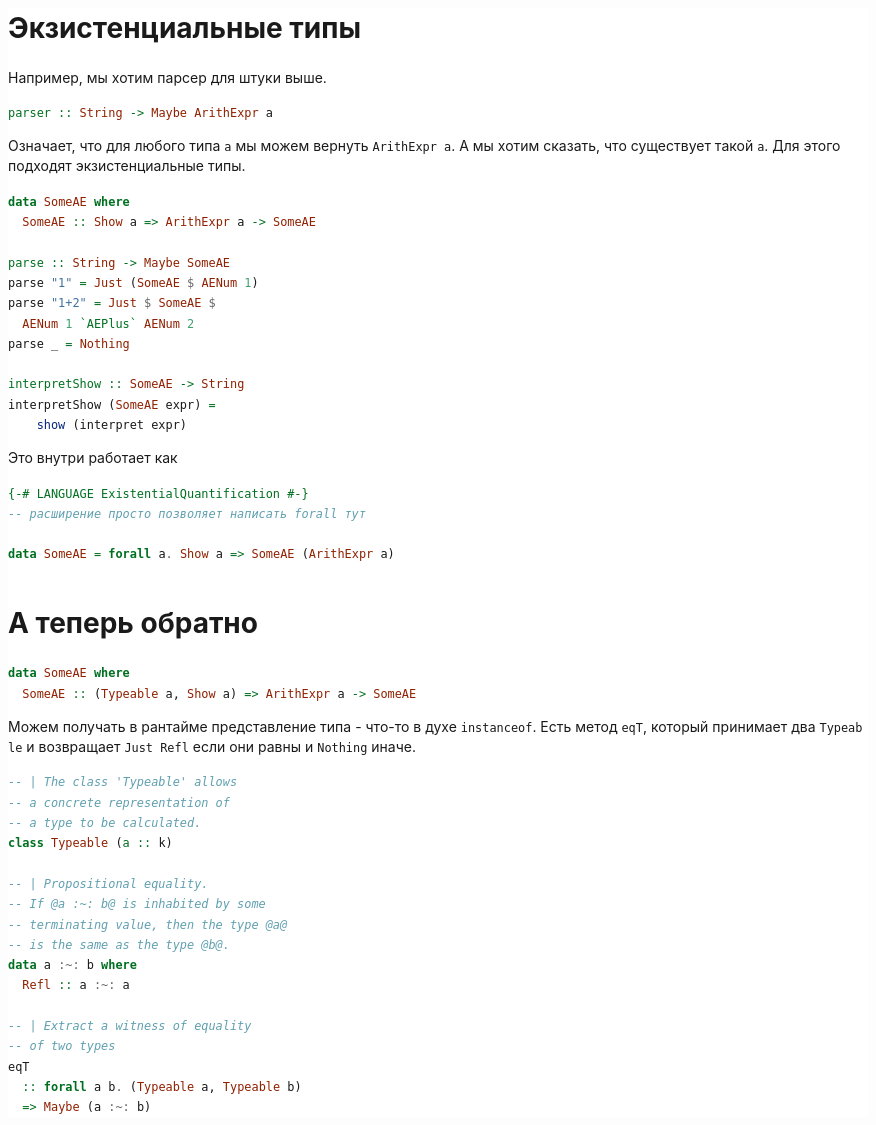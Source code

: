 # Экзистенциальные типы
Например, мы хотим парсер для штуки выше. 
```haskell
parser :: String -> Maybe ArithExpr a
```
Означает, что для любого типа `a` мы можем вернуть `ArithExpr a`. А мы хотим сказать, что существует такой `a`.
Для этого подходят экзистенциальные типы.

```haskell
data SomeAE where
  SomeAE :: Show a => ArithExpr a -> SomeAE

parse :: String -> Maybe SomeAE
parse "1" = Just (SomeAE $ AENum 1)
parse "1+2" = Just $ SomeAE $
  AENum 1 `AEPlus` AENum 2
parse _ = Nothing

interpretShow :: SomeAE -> String
interpretShow (SomeAE expr) =
    show (interpret expr)
```

Это внутри работает как 
```haskell
{-# LANGUAGE ExistentialQuantification #-}
-- расширение просто позволяет написать forall тут

data SomeAE = forall a. Show a => SomeAE (ArithExpr a)
```

# А теперь обратно
```haskell
data SomeAE where
  SomeAE :: (Typeable a, Show a) => ArithExpr a -> SomeAE
```

Можем получать в рантайме представление типа - что-то в духе `instanceof`.
Есть метод `eqT`, который принимает два `Typeable` и возвращает `Just Refl` если они равны и `Nothing` иначе.
```haskell
-- | The class 'Typeable' allows
-- a concrete representation of
-- a type to be calculated.
class Typeable (a :: k)

-- | Propositional equality.
-- If @a :~: b@ is inhabited by some
-- terminating value, then the type @a@
-- is the same as the type @b@.
data a :~: b where
  Refl :: a :~: a

-- | Extract a witness of equality
-- of two types
eqT
  :: forall a b. (Typeable a, Typeable b)
  => Maybe (a :~: b)
```
